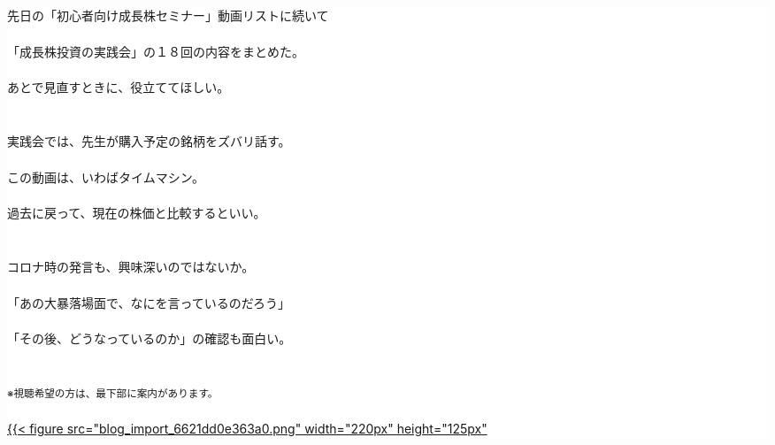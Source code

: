 <p>先日の「初心者向け成長株セミナー」動画リストに続いて<br/><br/>「成長株投資の実践会」の１８回の内容をまとめた。<br/><br/>あとで見直すときに、役立ててほしい。<br/><br/><br/>実践会では、先生が購入予定の銘柄をズバリ話す。<br/><br/>この動画は、いわばタイムマシン。<br/><br/>過去に戻って、現在の株価と比較するといい。<br/><br/><br/>コロナ時の発言も、興味深いのではないか。<br/><br/>「あの大暴落場面で、なにを言っているのだろう」<br/><br/>「その後、どうなっているのか」の確認も面白い。<br/><br/><br/><span style="font-size:0.83em;">※視聴希望の方は、最下部に案内があります。</span><br/><br/><a href="blog_import_6621dd0e363a0.png">{{< figure src="blog_import_6621dd0e363a0.png" width="220px" height="125px"